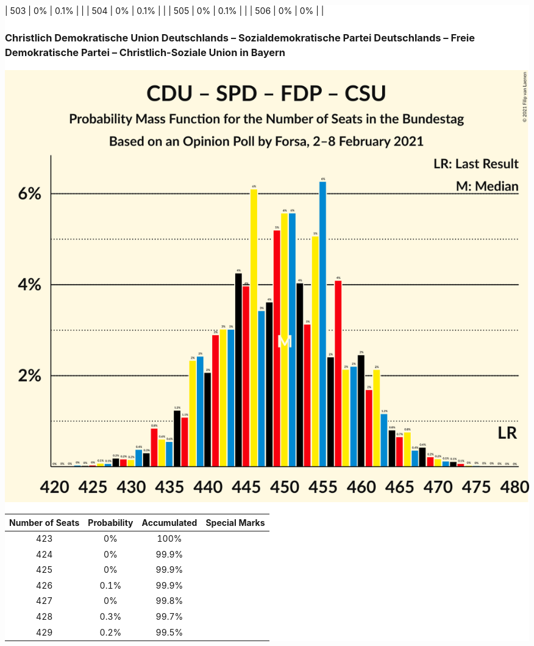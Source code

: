 | 503 | 0% | 0.1% |  |
| 504 | 0% | 0.1% |  |
| 505 | 0% | 0.1% |  |
| 506 | 0% | 0% |  |

### Christlich Demokratische Union Deutschlands – Sozialdemokratische Partei Deutschlands – Freie Demokratische Partei – Christlich-Soziale Union in Bayern

![Graph with seats probability mass function not yet produced](2021-02-08-Forsa-coalitions-seats-pmf-cdu–spd–fdp–csu.png "Seats Probability Mass Function")

| Number of Seats | Probability | Accumulated | Special Marks |
|:---------------:|:-----------:|:-----------:|:-------------:|
| 423 | 0% | 100% |  |
| 424 | 0% | 99.9% |  |
| 425 | 0% | 99.9% |  |
| 426 | 0.1% | 99.9% |  |
| 427 | 0% | 99.8% |  |
| 428 | 0.3% | 99.7% |  |
| 429 | 0.2% | 99.5% |  |